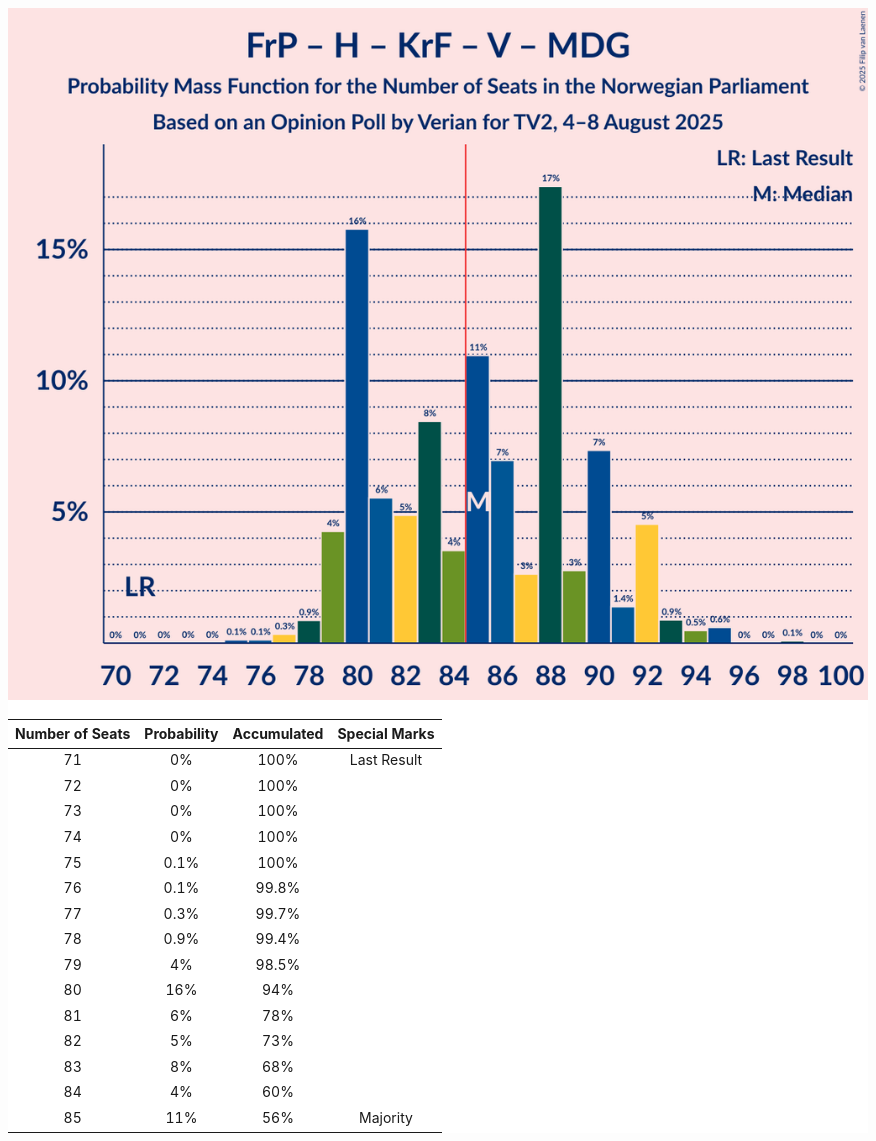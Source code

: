 ![Graph with seats probability mass function not yet produced](2025-08-08-Verian-coalitions-seats-pmf-frp–h–krf–v–mdg.png "Seats Probability Mass Function")

| Number of Seats | Probability | Accumulated | Special Marks |
|:---------------:|:-----------:|:-----------:|:-------------:|
| 71 | 0% | 100% | Last Result |
| 72 | 0% | 100% |  |
| 73 | 0% | 100% |  |
| 74 | 0% | 100% |  |
| 75 | 0.1% | 100% |  |
| 76 | 0.1% | 99.8% |  |
| 77 | 0.3% | 99.7% |  |
| 78 | 0.9% | 99.4% |  |
| 79 | 4% | 98.5% |  |
| 80 | 16% | 94% |  |
| 81 | 6% | 78% |  |
| 82 | 5% | 73% |  |
| 83 | 8% | 68% |  |
| 84 | 4% | 60% |  |
| 85 | 11% | 56% | Majority |